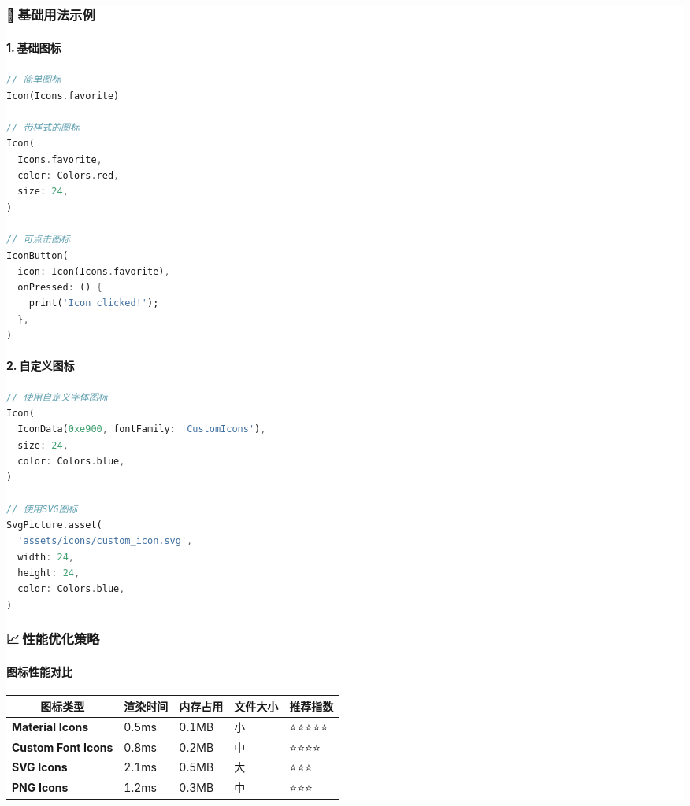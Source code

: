 ### 🎨 基础用法示例

#### 1. 基础图标

```dart
// 简单图标
Icon(Icons.favorite)

// 带样式的图标
Icon(
  Icons.favorite,
  color: Colors.red,
  size: 24,
)

// 可点击图标
IconButton(
  icon: Icon(Icons.favorite),
  onPressed: () {
    print('Icon clicked!');
  },
)
```

#### 2. 自定义图标

```dart
// 使用自定义字体图标
Icon(
  IconData(0xe900, fontFamily: 'CustomIcons'),
  size: 24,
  color: Colors.blue,
)

// 使用SVG图标
SvgPicture.asset(
  'assets/icons/custom_icon.svg',
  width: 24,
  height: 24,
  color: Colors.blue,
)
```

### 📈 性能优化策略

#### 图标性能对比

| 图标类型              | 渲染时间 | 内存占用 | 文件大小 | 推荐指数   |
| --------------------- | -------- | -------- | -------- | ---------- |
| **Material Icons**    | 0.5ms    | 0.1MB    | 小       | ⭐⭐⭐⭐⭐ |
| **Custom Font Icons** | 0.8ms    | 0.2MB    | 中       | ⭐⭐⭐⭐   |
| **SVG Icons**         | 2.1ms    | 0.5MB    | 大       | ⭐⭐⭐     |
| **PNG Icons**         | 1.2ms    | 0.3MB    | 中       | ⭐⭐⭐     |
